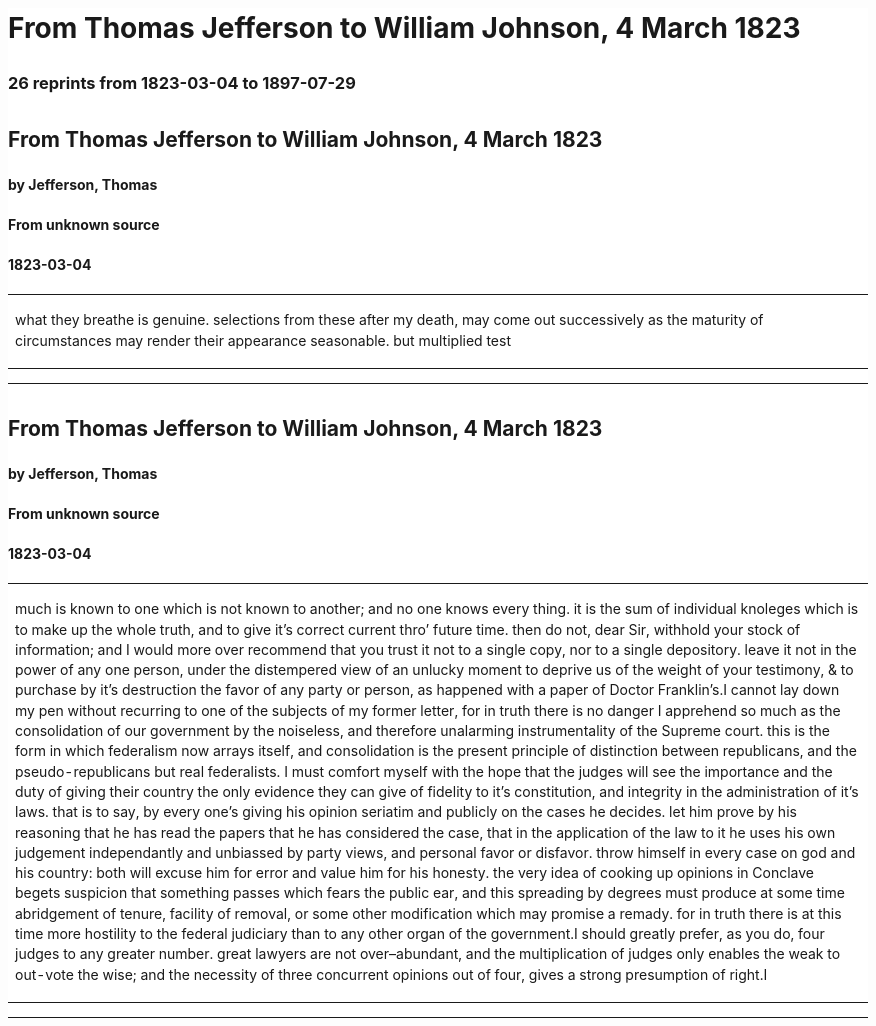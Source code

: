 
# From Thomas Jefferson to William Johnson, 4 March 1823

### 26 reprints from 1823-03-04 to 1897-07-29

## From Thomas Jefferson to William Johnson, 4 March 1823

#### by Jefferson, Thomas

#### From unknown source

#### 1823-03-04

<table style="width: 100%;"><tr><td style="width: 50%">

what they breathe is genuine. selections from these after my death, may come out successively as the maturity of circumstances may render their appearance seasonable. but multiplied test
</td></tr></table>

---

## From Thomas Jefferson to William Johnson, 4 March 1823

#### by Jefferson, Thomas

#### From unknown source

#### 1823-03-04

<table style="width: 100%;"><tr><td style="width: 50%">

much is known to one which is not known to another; and no one knows every thing. it is the sum of individual knoleges which is to make up the whole truth, and to give it’s correct current thro’ future time. then do not, dear Sir, withhold your stock of information; and I would more over recommend that you trust it not to a single copy, nor to a single depository. leave it not in the power of any one person, under the distempered view of an unlucky moment to deprive us of the weight of your testimony, &amp; to purchase by it’s destruction the favor of any party or person, as happened with a paper of Doctor Franklin’s.I cannot lay down my pen without recurring to one of the subjects of my former letter, for in truth there is no danger I apprehend so much as the consolidation of our government by the noiseless, and therefore unalarming instrumentality of the Supreme court. this is the form in which federalism now arrays itself, and consolidation is the present principle of distinction between republicans, and the pseudo-republicans but real federalists. I must comfort myself with the hope that the judges will see the importance and the duty of giving their country the only evidence they can give of fidelity to it’s constitution, and integrity in the administration of it’s laws. that is to say, by every one’s giving his opinion seriatim and publicly on the cases he decides. let him prove by his reasoning that he has read the papers that he has considered the case, that in the application of the law to it he uses his own judgement independantly and unbiassed by party views, and personal favor or disfavor. throw himself in every case on god and his country: both will excuse him for error and value him for his honesty. the very idea of cooking up opinions in Conclave begets suspicion that something passes which fears the public ear, and this spreading by degrees must produce at some time abridgement of tenure, facility of removal, or some other modification which may promise a remady. for in truth there is at this time more hostility to the federal judiciary than to any other organ of the government.I should greatly prefer, as you do, four judges to any greater number. great lawyers are not over–abundant, and the multiplication of judges only enables the weak to out-vote the wise; and the necessity of three concurrent opinions out of four, gives a strong presumption of right.I
</td></tr></table>

---